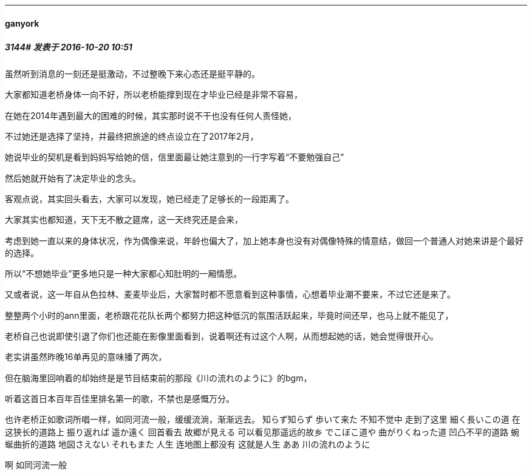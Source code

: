 





-----

####  ganyork  
##### 3144#       发表于 2016-10-20 10:51




虽然听到消息的一刻还是挺激动，不过整晚下来心态还是挺平静的。

大家都知道老桥身体一向不好，所以老桥能撑到现在才毕业已经是非常不容易，

在她在2014年遇到最大的困难的时候，其实那时说不干也没有任何人责怪她，

不过她还是选择了坚持，并最终把旅途的终点设立在了2017年2月，

她说毕业的契机是看到妈妈写给她的信，信里面最让她注意到的一行字写着“不要勉强自己”

然后她就开始有了决定毕业的念头。

客观点说，其实回头看去，大家可以发现，她已经走了足够长的一段距离了。

大家其实也都知道，天下无不散之筵席，这一天终究还是会来，

考虑到她一直以来的身体状况，作为偶像来说，年龄也偏大了，加上她本身也没有对偶像特殊的情意结，做回一个普通人对她来讲是个最好的选择。

所以“不想她毕业”更多地只是一种大家都心知肚明的一厢情愿。

又或者说，这一年自从色拉林、麦麦毕业后，大家暂时都不愿意看到这种事情，心想着毕业潮不要来，不过它还是来了。

整整两个小时的ann里面，老桥跟花花队长两个都努力把这种低沉的氛围活跃起来，毕竟时间还早，也马上就不能见了，

老桥自己也说即使引退了你们也还能在影像里面看到，说着啊还有过这个人啊，从而想起她的话，她会觉得很开心。


老实讲虽然昨晚16单再见的意味播了两次，

但在脑海里回响着的却始终是是节目结束前的那段《川の流れのように》的bgm，


听着这首日本百年百佳里排名第一的歌，不禁也是感慨万分。

也许老桥正如歌词所唱一样，如同河流一般，缓缓流淌，渐渐远去。
知らず知らず 歩いて来た
不知不觉中 走到了这里
細く長いこの道
在这狭长的道路上
振り返れば 遥か遠く
回首看去
故郷が見える
可以看见那遥远的故乡
でこぼこ道や 曲がりくねった道
凹凸不平的道路 蜿蜒曲折的道路
地図さえない それもまた 人生
连地图上都没有 这就是人生
ああ 川の流れのように

啊 如同河流一般
